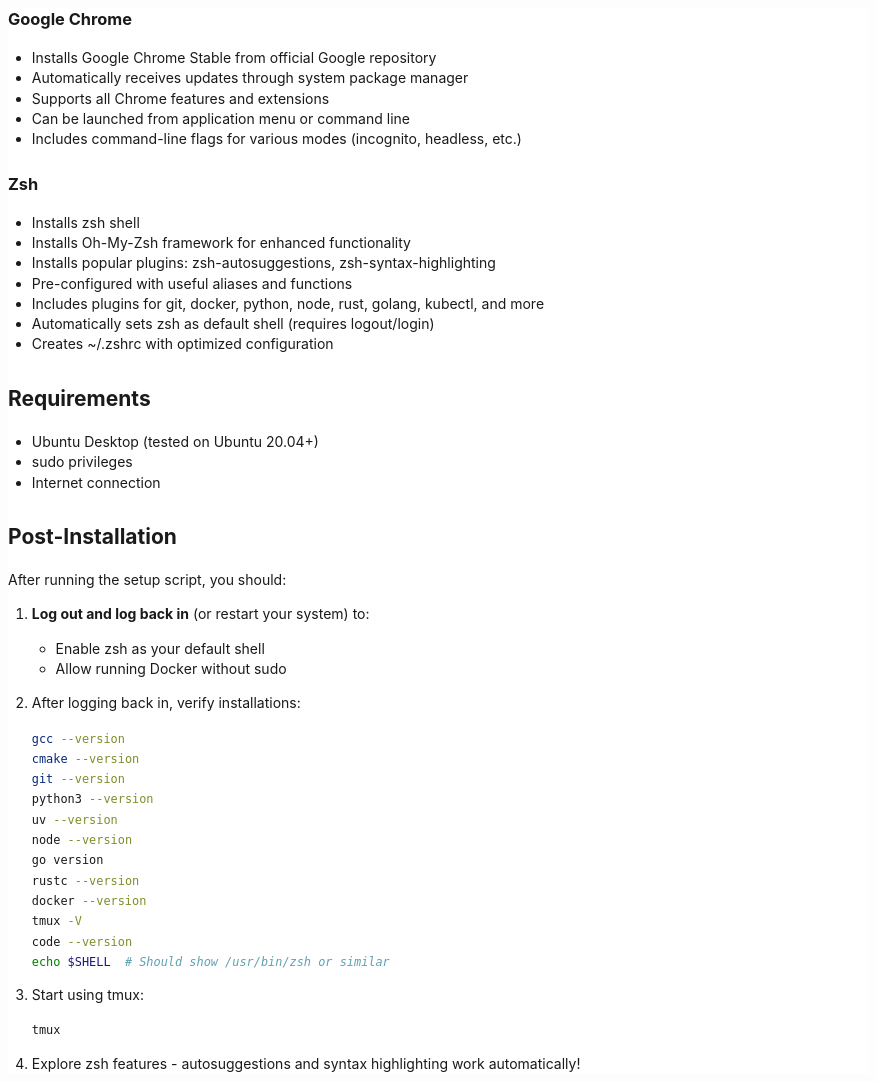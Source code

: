 ### Google Chrome
- Installs Google Chrome Stable from official Google repository
- Automatically receives updates through system package manager
- Supports all Chrome features and extensions
- Can be launched from application menu or command line
- Includes command-line flags for various modes (incognito, headless, etc.)

### Zsh
- Installs zsh shell
- Installs Oh-My-Zsh framework for enhanced functionality
- Installs popular plugins: zsh-autosuggestions, zsh-syntax-highlighting
- Pre-configured with useful aliases and functions
- Includes plugins for git, docker, python, node, rust, golang, kubectl, and more
- Automatically sets zsh as default shell (requires logout/login)
- Creates ~/.zshrc with optimized configuration

## Requirements

- Ubuntu Desktop (tested on Ubuntu 20.04+)
- sudo privileges
- Internet connection

## Post-Installation

After running the setup script, you should:

1. **Log out and log back in** (or restart your system) to:
   - Enable zsh as your default shell
   - Allow running Docker without sudo

2. After logging back in, verify installations:
   ```bash
   gcc --version
   cmake --version
   git --version
   python3 --version
   uv --version
   node --version
   go version
   rustc --version
   docker --version
   tmux -V
   code --version
   echo $SHELL  # Should show /usr/bin/zsh or similar
   ```

3. Start using tmux:
   ```bash
   tmux
   ```

4. Explore zsh features - autosuggestions and syntax highlighting work automatically!
